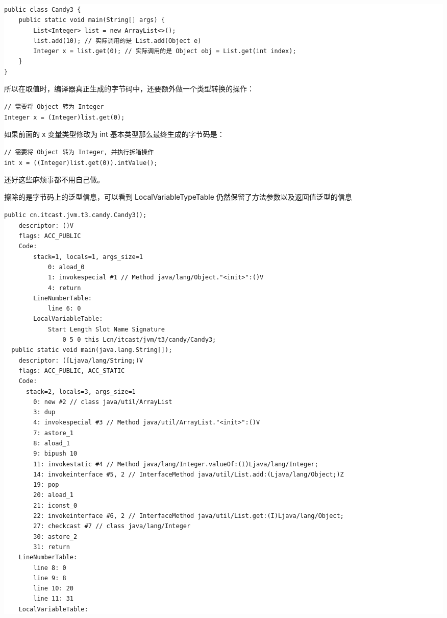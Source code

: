 ```
public class Candy3 {
	public static void main(String[] args) {
		List<Integer> list = new ArrayList<>();
		list.add(10); // 实际调用的是 List.add(Object e)
		Integer x = list.get(0); // 实际调用的是 Object obj = List.get(int index);
	}
}
```

所以在取值时，编译器真正生成的字节码中，还要额外做一个类型转换的操作：

```
// 需要将 Object 转为 Integer
Integer x = (Integer)list.get(0);
```

如果前面的 x 变量类型修改为 int 基本类型那么最终生成的字节码是：

```
// 需要将 Object 转为 Integer, 并执行拆箱操作
int x = ((Integer)list.get(0)).intValue();
```

还好这些麻烦事都不用自己做。

擦除的是字节码上的泛型信息，可以看到 LocalVariableTypeTable 仍然保留了方法参数以及返回值泛型的信息

```
public cn.itcast.jvm.t3.candy.Candy3();
	descriptor: ()V
	flags: ACC_PUBLIC
	Code:
		stack=1, locals=1, args_size=1
			0: aload_0
			1: invokespecial #1 // Method java/lang/Object."<init>":()V
			4: return
		LineNumberTable:
			line 6: 0
		LocalVariableTable:
			Start Length Slot Name Signature
				0 5 0 this Lcn/itcast/jvm/t3/candy/Candy3;
  public static void main(java.lang.String[]);
	descriptor: ([Ljava/lang/String;)V
	flags: ACC_PUBLIC, ACC_STATIC
	Code:
	  stack=2, locals=3, args_size=1
		0: new #2 // class java/util/ArrayList
		3: dup
		4: invokespecial #3 // Method java/util/ArrayList."<init>":()V
		7: astore_1
		8: aload_1
		9: bipush 10
		11: invokestatic #4 // Method java/lang/Integer.valueOf:(I)Ljava/lang/Integer;
		14: invokeinterface #5, 2 // InterfaceMethod java/util/List.add:(Ljava/lang/Object;)Z
		19: pop
		20: aload_1
		21: iconst_0
		22: invokeinterface #6, 2 // InterfaceMethod java/util/List.get:(I)Ljava/lang/Object;
		27: checkcast #7 // class java/lang/Integer
		30: astore_2
		31: return
	LineNumberTable:
		line 8: 0
		line 9: 8
		line 10: 20
		line 11: 31
	LocalVariableTable:
```